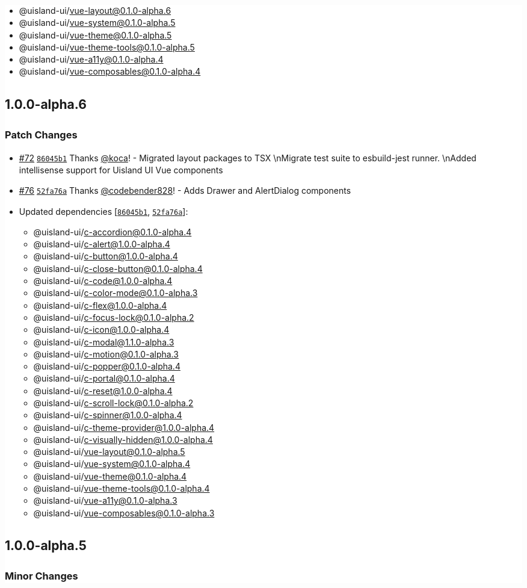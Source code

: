   - @uisland-ui/vue-layout@0.1.0-alpha.6
  - @uisland-ui/vue-system@0.1.0-alpha.5
  - @uisland-ui/vue-theme@0.1.0-alpha.5
  - @uisland-ui/vue-theme-tools@0.1.0-alpha.5
  - @uisland-ui/vue-a11y@0.1.0-alpha.4
  - @uisland-ui/vue-composables@0.1.0-alpha.4

## 1.0.0-alpha.6

### Patch Changes

- [#72](https://github.com/uisland-ui/uisland-ui-vue-next/pull/72) [`86045b1`](https://github.com/uisland-ui/uisland-ui-vue-next/commit/86045b1c34a21c05f93015489a461887beffee27) Thanks [@koca](https://github.com/koca)! - Migrated layout packages to TSX \nMigrate test suite to esbuild-jest runner. \nAdded intellisense support for Uisland UI Vue components

* [#76](https://github.com/uisland-ui/uisland-ui-vue-next/pull/76) [`52fa76a`](https://github.com/uisland-ui/uisland-ui-vue-next/commit/52fa76ab461cf53ac619bcab0e591fe525a7a30b) Thanks [@codebender828](https://github.com/codebender828)! - Adds Drawer and AlertDialog components

* Updated dependencies [[`86045b1`](https://github.com/uisland-ui/uisland-ui-vue-next/commit/86045b1c34a21c05f93015489a461887beffee27), [`52fa76a`](https://github.com/uisland-ui/uisland-ui-vue-next/commit/52fa76ab461cf53ac619bcab0e591fe525a7a30b)]:
  - @uisland-ui/c-accordion@0.1.0-alpha.4
  - @uisland-ui/c-alert@1.0.0-alpha.4
  - @uisland-ui/c-button@1.0.0-alpha.4
  - @uisland-ui/c-close-button@0.1.0-alpha.4
  - @uisland-ui/c-code@1.0.0-alpha.4
  - @uisland-ui/c-color-mode@0.1.0-alpha.3
  - @uisland-ui/c-flex@1.0.0-alpha.4
  - @uisland-ui/c-focus-lock@0.1.0-alpha.2
  - @uisland-ui/c-icon@1.0.0-alpha.4
  - @uisland-ui/c-modal@1.1.0-alpha.3
  - @uisland-ui/c-motion@0.1.0-alpha.3
  - @uisland-ui/c-popper@0.1.0-alpha.4
  - @uisland-ui/c-portal@0.1.0-alpha.4
  - @uisland-ui/c-reset@1.0.0-alpha.4
  - @uisland-ui/c-scroll-lock@0.1.0-alpha.2
  - @uisland-ui/c-spinner@1.0.0-alpha.4
  - @uisland-ui/c-theme-provider@1.0.0-alpha.4
  - @uisland-ui/c-visually-hidden@1.0.0-alpha.4
  - @uisland-ui/vue-layout@0.1.0-alpha.5
  - @uisland-ui/vue-system@0.1.0-alpha.4
  - @uisland-ui/vue-theme@0.1.0-alpha.4
  - @uisland-ui/vue-theme-tools@0.1.0-alpha.4
  - @uisland-ui/vue-a11y@0.1.0-alpha.3
  - @uisland-ui/vue-composables@0.1.0-alpha.3

## 1.0.0-alpha.5

### Minor Changes
